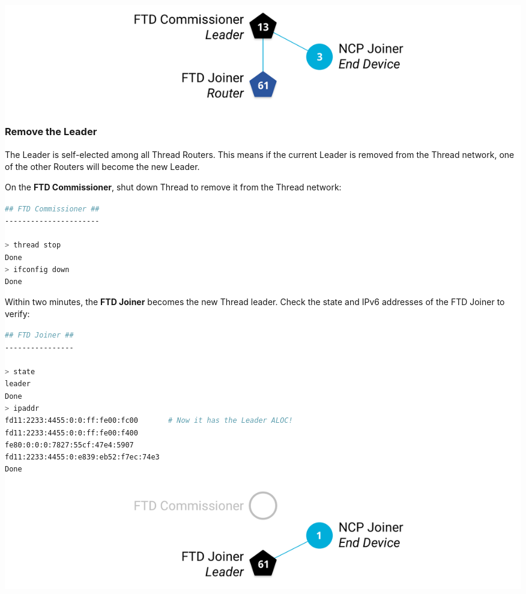 ![](images/end_back_to_router.png)

### Remove the Leader
The Leader is self-elected among all Thread Routers. This means if the current Leader is removed from the Thread network, one of the other Routers will become the new Leader.

On the **FTD Commissioner**, shut down Thread to remove it from the Thread network:

``` sh
## FTD Commissioner ##
----------------------

> thread stop
Done
> ifconfig down
Done
```

Within two minutes, the **FTD Joiner** becomes the new Thread leader. Check the state and IPv6 addresses of the FTD Joiner to verify:

``` sh
## FTD Joiner ##
----------------

> state
leader
Done
> ipaddr
fd11:2233:4455:0:0:ff:fe00:fc00       # Now it has the Leader ALOC!
fd11:2233:4455:0:0:ff:fe00:f400
fe80:0:0:0:7827:55cf:47e4:5907
fd11:2233:4455:0:e839:eb52:f7ec:74e3
Done
```

![](images/remove_the_leader.png)
